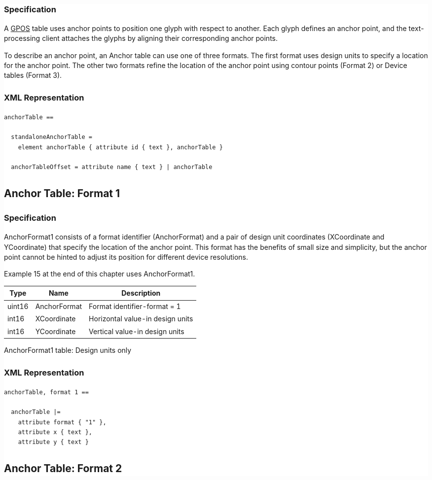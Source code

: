 ### Specification

A [GPOS](#chapter.GPOS) table uses anchor points to position one glyph
with respect to another. Each glyph defines an anchor point, and the
text-processing client attaches the glyphs by aligning their
corresponding anchor points.

To describe an anchor point, an Anchor table can use one of three
formats. The first format uses design units to specify a location for
the anchor point. The other two formats refine the location of the
anchor point using contour points (Format 2) or Device tables (Format
3).

### XML Representation

    anchorTable ==
          
      standaloneAnchorTable =
        element anchorTable { attribute id { text }, anchorTable }
    
      anchorTableOffset = attribute name { text } | anchorTable

## Anchor Table: Format 1

### Specification

AnchorFormat1 consists of a format identifier (AnchorFormat) and a pair
of design unit coordinates (XCoordinate and YCoordinate) that specify
the location of the anchor point. This format has the benefits of small
size and simplicity, but the anchor point cannot be hinted to adjust its
position for different device resolutions.

Example 15 at the end of this chapter uses AnchorFormat1.

| Type   | Name         | Description                      |
| ------ | ------------ | -------------------------------- |
| uint16 | AnchorFormat | Format identifier-format = 1     |
| int16  | XCoordinate  | Horizontal value-in design units |
| int16  | YCoordinate  | Vertical value-in design units   |

AnchorFormat1 table: Design units only

### XML Representation

    anchorTable, format 1 ==
          
      anchorTable |=
        attribute format { "1" },
        attribute x { text },
        attribute y { text }

## Anchor Table: Format 2
